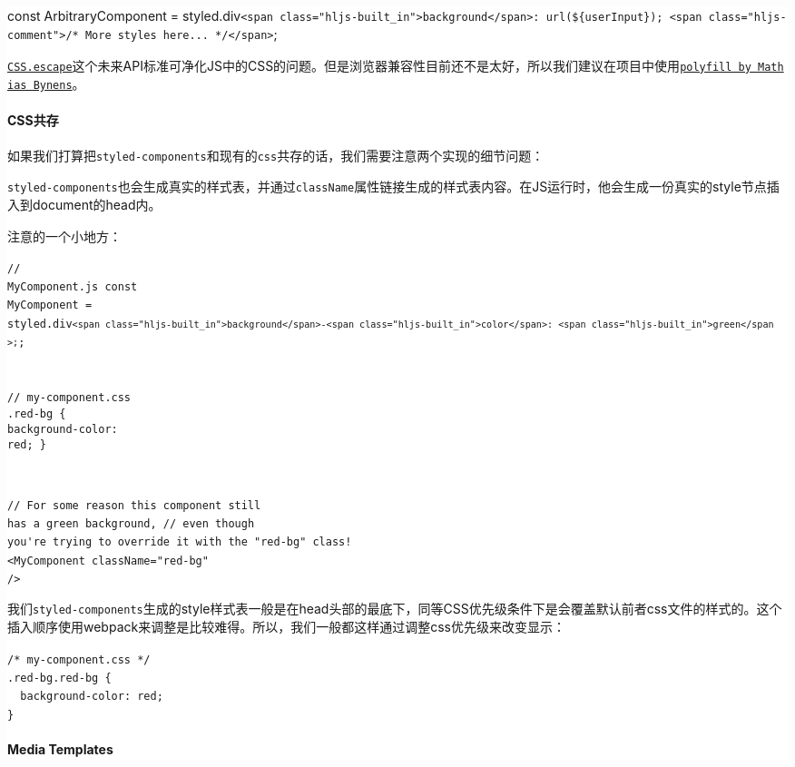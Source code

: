 <span class="hljs-keyword">const</span> ArbitraryComponent = styled.div`
  <span class="hljs-built_in">background</span>: url(${userInput});
  <span class="hljs-comment">/* More styles here... */</span>
`;</code></pre>
<p><a href="https://developer.mozilla.org/en-US/docs/Web/API/CSS/escape" rel="nofollow noreferrer" target="_blank"><code>CSS.escape</code></a>这个未来API标准可净化JS中的CSS的问题。但是浏览器兼容性目前还不是太好，所以我们建议在项目中使用<a href="https://github.com/mathiasbynens/CSS.escape" rel="nofollow noreferrer" target="_blank"><code>polyfill by Mathias Bynens</code></a>。</p>
<h4>CSS共存</h4>
<p>如果我们打算把<code>styled-components</code>和现有的<code>css</code>共存的话，我们需要注意两个实现的细节问题：</p>
<p><code>styled-components</code>也会生成真实的样式表，并通过<code>className</code>属性链接生成的样式表内容。在JS运行时，他会生成一份真实的style节点插入到document的head内。</p>
<p>注意的一个小地方：</p>
<div class="widget-codetool" style="display:none;">
      <div class="widget-codetool--inner">
      <span class="selectCode code-tool" data-toggle="tooltip" data-placement="top" title="" data-original-title="全选"></span>
      <span type="button" class="copyCode code-tool" data-toggle="tooltip" data-placement="top" data-clipboard-text="// MyComponent.js
const MyComponent = styled.div`background-color: green;`;

// my-component.css
.red-bg {
  background-color: red;
}

// For some reason this component still has a green background,
// even though you're trying to override it with the &quot;red-bg&quot; class!
<MyComponent className=&quot;red-bg&quot; />" title="" data-original-title="复制"></span>
      <span type="button" class="saveToNote code-tool" data-toggle="tooltip" data-placement="top" title="" data-original-title="放进笔记"></span>
      </div>
      </div><pre class="hljs processing"><code><span class="hljs-comment">// MyComponent.js</span>
<span class="hljs-keyword">const</span> MyComponent = styled.div`<span class="hljs-built_in">background</span>-<span class="hljs-built_in">color</span>: <span class="hljs-built_in">green</span>;`;

<span class="hljs-comment">// my-component.css</span>
.<span class="hljs-built_in">red</span>-bg {
  <span class="hljs-built_in">background</span>-<span class="hljs-built_in">color</span>: <span class="hljs-built_in">red</span>;
}

<span class="hljs-comment">// For some reason this component still has a green background,</span>
<span class="hljs-comment">// even though you're trying to override it with the "red-bg" class!</span>
&lt;MyComponent className=<span class="hljs-string">"red-bg"</span> /&gt;</code></pre>
<p>我们<code>styled-components</code>生成的style样式表一般是在head头部的最底下，同等CSS优先级条件下是会覆盖默认前者css文件的样式的。这个插入顺序使用webpack来调整是比较难得。所以，我们一般都这样通过调整css优先级来改变显示：</p>
<div class="widget-codetool" style="display:none;">
      <div class="widget-codetool--inner">
      <span class="selectCode code-tool" data-toggle="tooltip" data-placement="top" title="" data-original-title="全选"></span>
      <span type="button" class="copyCode code-tool" data-toggle="tooltip" data-placement="top" data-clipboard-text="/* my-component.css */
.red-bg.red-bg {
  background-color: red;
}" title="" data-original-title="复制"></span>
      <span type="button" class="saveToNote code-tool" data-toggle="tooltip" data-placement="top" title="" data-original-title="放进笔记"></span>
      </div>
      </div><pre class="hljs css"><code><span class="hljs-comment">/* my-component.css */</span>
<span class="hljs-selector-class">.red-bg</span><span class="hljs-selector-class">.red-bg</span> {
  <span class="hljs-attribute">background-color</span>: red;
}</code></pre>
<h4>Media Templates</h4>